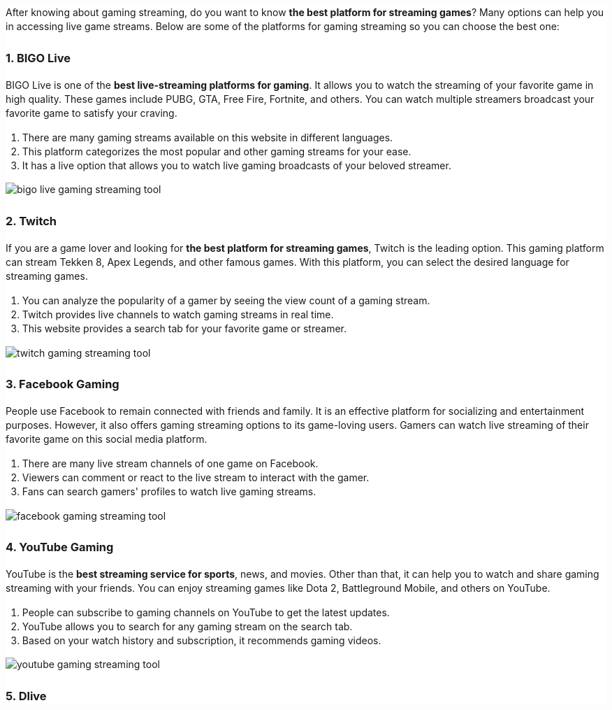 After knowing about gaming streaming, do you want to know **the best platform for streaming games**? Many options can help you in accessing live game streams. Below are some of the platforms for gaming streaming so you can choose the best one:

### 1\. BIGO Live

BIGO Live is one of the **best live-streaming platforms for gaming**. It allows you to watch the streaming of your favorite game in high quality. These games include PUBG, GTA, Free Fire, Fortnite, and others. You can watch multiple streamers broadcast your favorite game to satisfy your craving.

1. There are many gaming streams available on this website in different languages.
2. This platform categorizes the most popular and other gaming streams for your ease.
3. It has a live option that allows you to watch live gaming broadcasts of your beloved streamer.

![bigo live gaming streaming tool](https://images.wondershare.com/virbo/article/2024/04/stream-favorite-games-online-in-2024-2.jpg)

### 2\. Twitch

If you are a game lover and looking for **the best platform for streaming games**, Twitch is the leading option. This gaming platform can stream Tekken 8, Apex Legends, and other famous games. With this platform, you can select the desired language for streaming games.

1. You can analyze the popularity of a gamer by seeing the view count of a gaming stream.
2. Twitch provides live channels to watch gaming streams in real time.
3. This website provides a search tab for your favorite game or streamer.

![twitch gaming streaming tool](https://images.wondershare.com/virbo/article/2024/04/stream-favorite-games-online-in-2024-3.jpg)

### 3\. Facebook Gaming

People use Facebook to remain connected with friends and family. It is an effective platform for socializing and entertainment purposes. However, it also offers gaming streaming options to its game-loving users. Gamers can watch live streaming of their favorite game on this social media platform.

1. There are many live stream channels of one game on Facebook.
2. Viewers can comment or react to the live stream to interact with the gamer.
3. Fans can search gamers' profiles to watch live gaming streams.

![facebook gaming streaming tool](https://images.wondershare.com/virbo/article/2024/04/stream-favorite-games-online-in-2024-4.jpg)

### 4\. YouTube Gaming

YouTube is the **best streaming service for sports**, news, and movies. Other than that, it can help you to watch and share gaming streaming with your friends. You can enjoy streaming games like Dota 2, Battleground Mobile, and others on YouTube.

1. People can subscribe to gaming channels on YouTube to get the latest updates.
2. YouTube allows you to search for any gaming stream on the search tab.
3. Based on your watch history and subscription, it recommends gaming videos.

![youtube gaming streaming tool](https://images.wondershare.com/virbo/article/2024/04/stream-favorite-games-online-in-2024-5.jpg)

### 5\. Dlive
